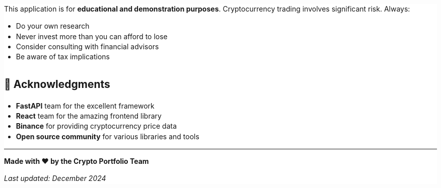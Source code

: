 This application is for **educational and demonstration purposes**. Cryptocurrency trading involves significant risk. Always:
- Do your own research
- Never invest more than you can afford to lose
- Consider consulting with financial advisors
- Be aware of tax implications

## 🙏 Acknowledgments

- **FastAPI** team for the excellent framework
- **React** team for the amazing frontend library
- **Binance** for providing cryptocurrency price data
- **Open source community** for various libraries and tools

---

**Made with ❤️ by the Crypto Portfolio Team**

*Last updated: December 2024*

